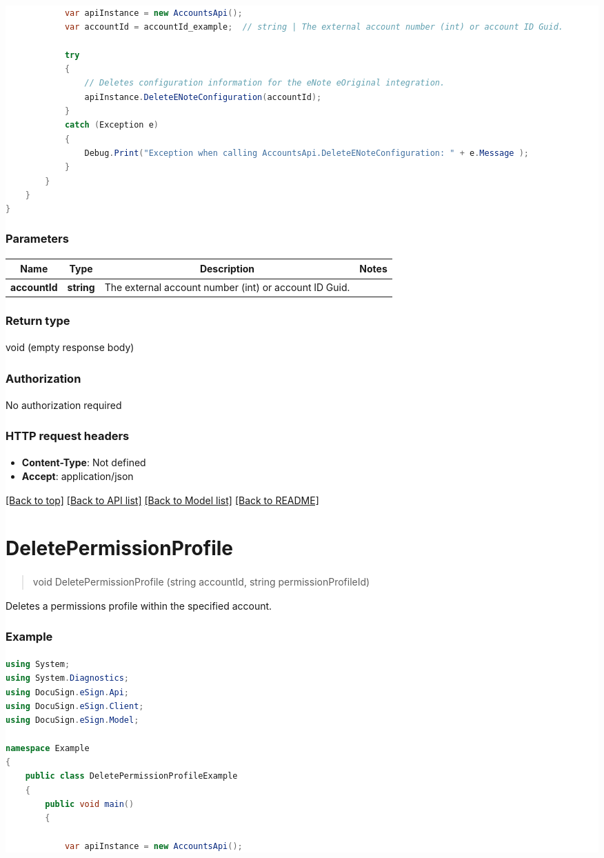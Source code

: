 ```csharp
            var apiInstance = new AccountsApi();
            var accountId = accountId_example;  // string | The external account number (int) or account ID Guid.

            try
            {
                // Deletes configuration information for the eNote eOriginal integration.
                apiInstance.DeleteENoteConfiguration(accountId);
            }
            catch (Exception e)
            {
                Debug.Print("Exception when calling AccountsApi.DeleteENoteConfiguration: " + e.Message );
            }
        }
    }
}
```

### Parameters

Name | Type | Description  | Notes
------------- | ------------- | ------------- | -------------
 **accountId** | **string**| The external account number (int) or account ID Guid. | 

### Return type

void (empty response body)

### Authorization

No authorization required

### HTTP request headers

 - **Content-Type**: Not defined
 - **Accept**: application/json

[[Back to top]](#) [[Back to API list]](../README.md#documentation-for-api-endpoints) [[Back to Model list]](../README.md#documentation-for-models) [[Back to README]](../README.md)

<a name="deletepermissionprofile"></a>
# **DeletePermissionProfile**
> void DeletePermissionProfile (string accountId, string permissionProfileId)

Deletes a permissions profile within the specified account.

### Example
```csharp
using System;
using System.Diagnostics;
using DocuSign.eSign.Api;
using DocuSign.eSign.Client;
using DocuSign.eSign.Model;

namespace Example
{
    public class DeletePermissionProfileExample
    {
        public void main()
        {
            
            var apiInstance = new AccountsApi();
```
